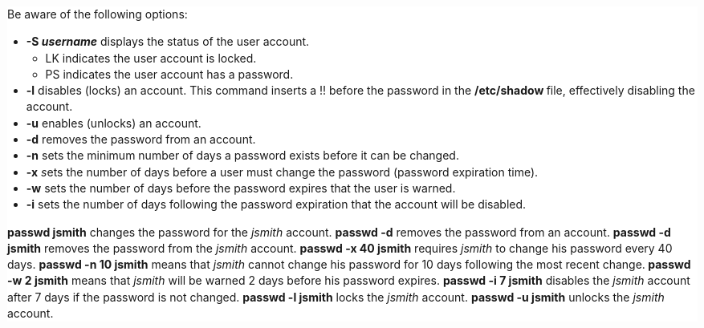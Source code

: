 </li>

</ul>

Be aware of the following options:

<ul>

<li><b>-S </b><i><b>username</b> </i>displays the status of the user account.

<ul>

<li>LK indicates the user account is locked.

</li>

<li>PS indicates the user account has a password.

</li>

</ul>

</li>

<li><b>-l</b> disables (locks) an account. This command inserts a !! before
the password in the <b>/etc/shadow </b>file, effectively disabling the
account.

</li>

<li><b>-u</b> enables (unlocks) an account.

</li>

<li><b>-d</b> removes the password from an account.

</li>

<li><b>-n</b> sets the minimum number of days a password exists before it can
be changed.

</li>

<li><b>-x</b> <i>s</i>ets the number of days before a user must change the
password (password expiration time).

</li>

<li><b>-w</b> sets the number of days before the password expires that the
user is warned.

</li>

<li><b>-i</b><i> </i>sets the number of days following the password expiration
that the account will be disabled.

</li>

</ul> </td> <td> <b>passwd jsmith</b> changes the password for the
<i>jsmith</i> account.  
<b>passwd -d</b> removes the password from an account.  
<b>passwd -d jsmith</b> removes the password from the <i>jsmith</i> account.  
<b>passwd -x 40 jsmith</b> requires <i>jsmith</i> to change his password every
40 days.  
<b>passwd -n 10 jsmith</b> means that <i>jsmith</i> cannot change his password
for 10 days following the most recent change.<b>  
passwd -w 2 jsmith</b> means that <i>jsmith</i> will be warned 2 days before
his password expires.  
<b>passwd -i 7 jsmith</b> disables the <i>jsmith</i> account after 7 days if
the password is not changed.  
<b>passwd -l jsmith</b> locks the <i>jsmith</i> account.  
<b>passwd -u jsmith</b> unlocks the <i>jsmith</i> account.
